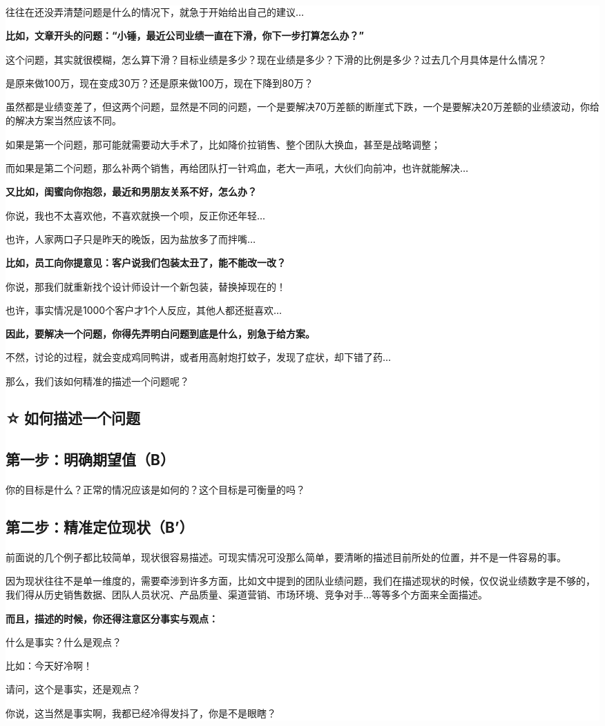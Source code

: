 往往在还没弄清楚问题是什么的情况下，就急于开始给出自己的建议…

**比如，文章开头的问题：“小锤，最近公司业绩一直在下滑，你下一步打算怎么办？”**

这个问题，其实就很模糊，怎么算下滑？目标业绩是多少？现在业绩是多少？下滑的比例是多少？过去几个月具体是什么情况？

是原来做100万，现在变成30万？还是原来做100万，现在下降到80万？

虽然都是业绩变差了，但这两个问题，显然是不同的问题，一个是要解决70万差额的断崖式下跌，一个是要解决20万差额的业绩波动，你给的解决方案当然应该不同。

如果是第一个问题，那可能就需要动大手术了，比如降价拉销售、整个团队大换血，甚至是战略调整；

而如果是第二个问题，那么补两个销售，再给团队打一针鸡血，老大一声吼，大伙们向前冲，也许就能解决…



**又比如，闺蜜向你抱怨，最近和男朋友关系不好，怎么办？**

你说，我也不太喜欢他，不喜欢就换一个呗，反正你还年轻...

也许，人家两口子只是昨天的晚饭，因为盐放多了而拌嘴…



**比如，员工向你提意见：客户说我们包装太丑了，能不能改一改？**

你说，那我们就重新找个设计师设计一个新包装，替换掉现在的！

也许，事实情况是1000个客户才1个人反应，其他人都还挺喜欢...



**因此，要解决一个问题，你得先弄明白问题到底是什么，别急于给方案。**

不然，讨论的过程，就会变成鸡同鸭讲，或者用高射炮打蚊子，发现了症状，却下错了药...

那么，我们该如何精准的描述一个问题呢？

## **☆ 如何描述一个问题**



## **第一步：明确期望值（B）**

你的目标是什么？正常的情况应该是如何的？这个目标是可衡量的吗？



## **第二步：精准定位现状（B’）**

前面说的几个例子都比较简单，现状很容易描述。可现实情况可没那么简单，要清晰的描述目前所处的位置，并不是一件容易的事。

因为现状往往不是单一维度的，需要牵涉到许多方面，比如文中提到的团队业绩问题，我们在描述现状的时候，仅仅说业绩数字是不够的，我们得从历史销售数据、团队人员状况、产品质量、渠道营销、市场环境、竞争对手...等等多个方面来全面描述。

**而且，描述的时候，你还得注意区分事实与观点：**

什么是事实？什么是观点？

比如：今天好冷啊！

请问，这个是事实，还是观点？

你说，这当然是事实啊，我都已经冷得发抖了，你是不是眼瞎？
